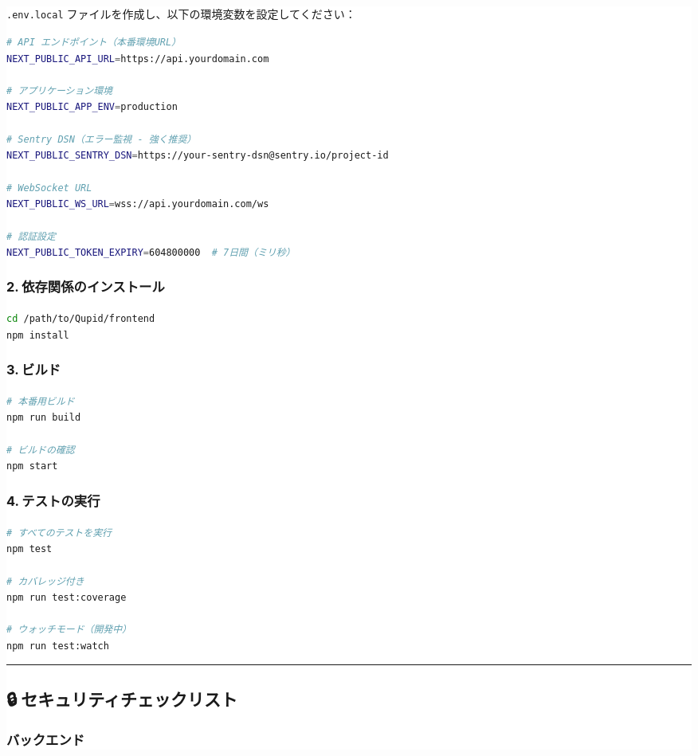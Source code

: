 `.env.local` ファイルを作成し、以下の環境変数を設定してください：

```bash
# API エンドポイント（本番環境URL）
NEXT_PUBLIC_API_URL=https://api.yourdomain.com

# アプリケーション環境
NEXT_PUBLIC_APP_ENV=production

# Sentry DSN（エラー監視 - 強く推奨）
NEXT_PUBLIC_SENTRY_DSN=https://your-sentry-dsn@sentry.io/project-id

# WebSocket URL
NEXT_PUBLIC_WS_URL=wss://api.yourdomain.com/ws

# 認証設定
NEXT_PUBLIC_TOKEN_EXPIRY=604800000  # 7日間（ミリ秒）
```

### 2. 依存関係のインストール

```bash
cd /path/to/Qupid/frontend
npm install
```

### 3. ビルド

```bash
# 本番用ビルド
npm run build

# ビルドの確認
npm start
```

### 4. テストの実行

```bash
# すべてのテストを実行
npm test

# カバレッジ付き
npm run test:coverage

# ウォッチモード（開発中）
npm run test:watch
```

---

## 🔒 セキュリティチェックリスト

### バックエンド
